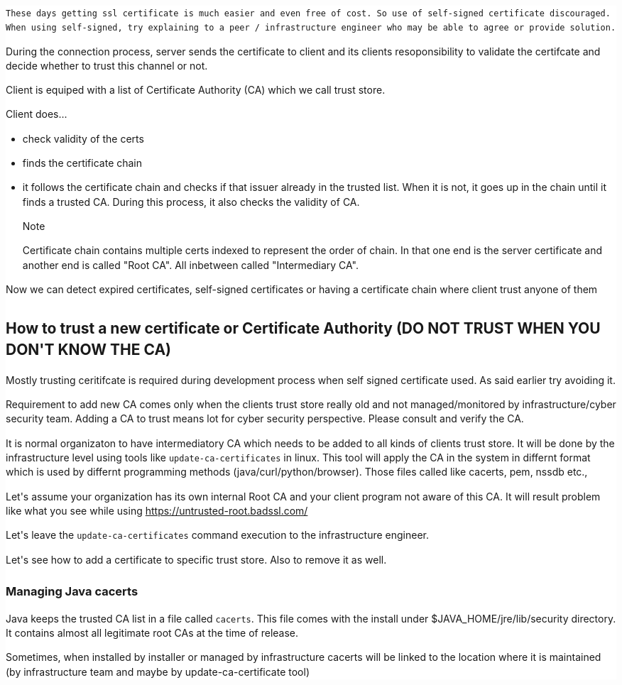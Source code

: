 
    These days getting ssl certificate is much easier and even free of cost. So use of self-signed certificate discouraged. When using self-signed, try explaining to a peer / infrastructure engineer who may be able to agree or provide solution.


During the connection process, server sends the certificate to client and its clients resoponsibility to validate the certifcate and decide whether to trust this channel or not.

Client is equiped with a list of Certificate Authority (CA) which we call trust store.

Client does...
- check validity of the certs
- finds the certificate chain 
- it  follows the certificate chain and checks if that issuer already in the trusted list. When it is not, it goes up in the chain until it finds a trusted CA. During this process, it also checks the validity of CA.


    Note

    Certificate chain contains multiple certs indexed to represent the order of chain. In that one end is the server certificate and another end is called "Root CA". All inbetween called "Intermediary CA".

Now we can detect expired certificates, self-signed certificates or having a certificate chain where client trust anyone of them

## How to trust a new certificate or Certificate Authority (DO NOT TRUST WHEN YOU DON'T KNOW THE CA)
Mostly trusting ceritifcate is required during development process when self signed certificate used. As said earlier try avoiding it.

Requirement to add new CA comes only when the clients trust store really old and not managed/monitored by infrastructure/cyber security team. Adding a CA to trust means lot for cyber security perspective. Please consult and verify the CA.

It is normal organizaton to have intermediatory CA which needs to be added to all kinds of clients trust store. It will be done by the infrastructure level using tools like `update-ca-certificates` in linux. This tool will apply the CA in the system in differnt format which is used by differnt programming methods (java/curl/python/browser). Those files called like cacerts, pem, nssdb etc.,


Let's assume your organization has its own internal Root CA and your client program not aware of this CA. It will result problem like what you see while using https://untrusted-root.badssl.com/

Let's leave the `update-ca-certificates` command execution to the infrastructure engineer.

Let's see how to add a certificate to specific trust store. Also to remove it as well. 

### Managing Java cacerts
Java keeps the trusted CA list in a file called `cacerts`. This file comes with the install under $JAVA_HOME/jre/lib/security directory. It contains almost all legitimate root CAs at the time of release. 

Sometimes, when installed by installer or managed by infrastructure cacerts will be linked to the location where it is maintained (by infrastructure team and maybe by update-ca-certificate tool)
